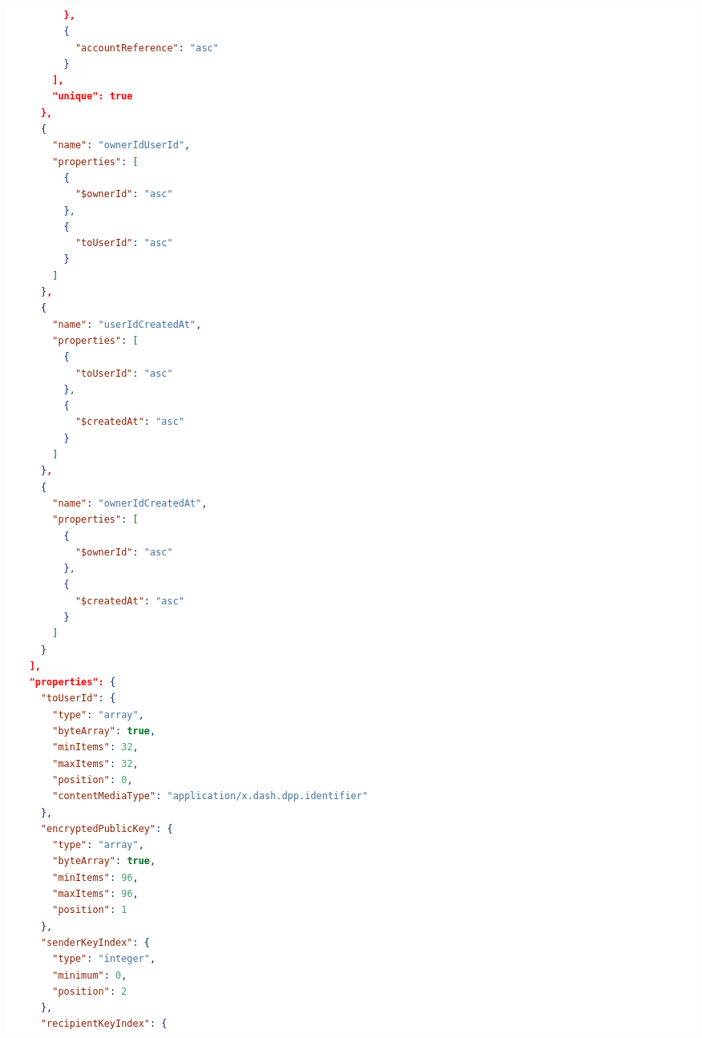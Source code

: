 ```json
          },
          {
            "accountReference": "asc"
          }
        ],
        "unique": true
      },
      {
        "name": "ownerIdUserId",
        "properties": [
          {
            "$ownerId": "asc"
          },
          {
            "toUserId": "asc"
          }
        ]
      },
      {
        "name": "userIdCreatedAt",
        "properties": [
          {
            "toUserId": "asc"
          },
          {
            "$createdAt": "asc"
          }
        ]
      },
      {
        "name": "ownerIdCreatedAt",
        "properties": [
          {
            "$ownerId": "asc"
          },
          {
            "$createdAt": "asc"
          }
        ]
      }
    ],
    "properties": {
      "toUserId": {
        "type": "array",
        "byteArray": true,
        "minItems": 32,
        "maxItems": 32,
        "position": 0,
        "contentMediaType": "application/x.dash.dpp.identifier"
      },
      "encryptedPublicKey": {
        "type": "array",
        "byteArray": true,
        "minItems": 96,
        "maxItems": 96,
        "position": 1
      },
      "senderKeyIndex": {
        "type": "integer",
        "minimum": 0,
        "position": 2
      },
      "recipientKeyIndex": {
```